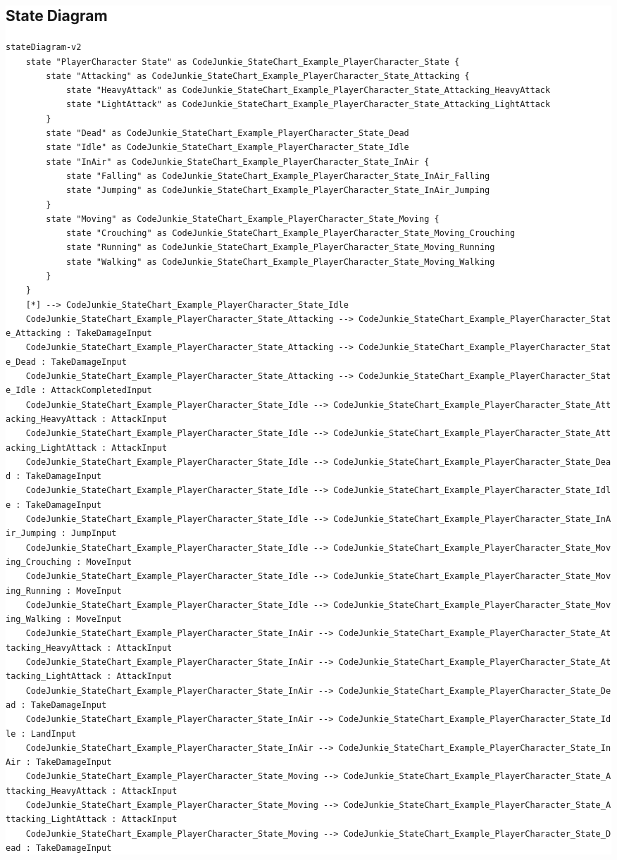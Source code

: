 ## State Diagram

```mermaid
stateDiagram-v2
    state "PlayerCharacter State" as CodeJunkie_StateChart_Example_PlayerCharacter_State {
        state "Attacking" as CodeJunkie_StateChart_Example_PlayerCharacter_State_Attacking {
            state "HeavyAttack" as CodeJunkie_StateChart_Example_PlayerCharacter_State_Attacking_HeavyAttack
            state "LightAttack" as CodeJunkie_StateChart_Example_PlayerCharacter_State_Attacking_LightAttack
        }
        state "Dead" as CodeJunkie_StateChart_Example_PlayerCharacter_State_Dead
        state "Idle" as CodeJunkie_StateChart_Example_PlayerCharacter_State_Idle
        state "InAir" as CodeJunkie_StateChart_Example_PlayerCharacter_State_InAir {
            state "Falling" as CodeJunkie_StateChart_Example_PlayerCharacter_State_InAir_Falling
            state "Jumping" as CodeJunkie_StateChart_Example_PlayerCharacter_State_InAir_Jumping
        }
        state "Moving" as CodeJunkie_StateChart_Example_PlayerCharacter_State_Moving {
            state "Crouching" as CodeJunkie_StateChart_Example_PlayerCharacter_State_Moving_Crouching
            state "Running" as CodeJunkie_StateChart_Example_PlayerCharacter_State_Moving_Running
            state "Walking" as CodeJunkie_StateChart_Example_PlayerCharacter_State_Moving_Walking
        }
    }
    [*] --> CodeJunkie_StateChart_Example_PlayerCharacter_State_Idle
    CodeJunkie_StateChart_Example_PlayerCharacter_State_Attacking --> CodeJunkie_StateChart_Example_PlayerCharacter_State_Attacking : TakeDamageInput
    CodeJunkie_StateChart_Example_PlayerCharacter_State_Attacking --> CodeJunkie_StateChart_Example_PlayerCharacter_State_Dead : TakeDamageInput
    CodeJunkie_StateChart_Example_PlayerCharacter_State_Attacking --> CodeJunkie_StateChart_Example_PlayerCharacter_State_Idle : AttackCompletedInput
    CodeJunkie_StateChart_Example_PlayerCharacter_State_Idle --> CodeJunkie_StateChart_Example_PlayerCharacter_State_Attacking_HeavyAttack : AttackInput
    CodeJunkie_StateChart_Example_PlayerCharacter_State_Idle --> CodeJunkie_StateChart_Example_PlayerCharacter_State_Attacking_LightAttack : AttackInput
    CodeJunkie_StateChart_Example_PlayerCharacter_State_Idle --> CodeJunkie_StateChart_Example_PlayerCharacter_State_Dead : TakeDamageInput
    CodeJunkie_StateChart_Example_PlayerCharacter_State_Idle --> CodeJunkie_StateChart_Example_PlayerCharacter_State_Idle : TakeDamageInput
    CodeJunkie_StateChart_Example_PlayerCharacter_State_Idle --> CodeJunkie_StateChart_Example_PlayerCharacter_State_InAir_Jumping : JumpInput
    CodeJunkie_StateChart_Example_PlayerCharacter_State_Idle --> CodeJunkie_StateChart_Example_PlayerCharacter_State_Moving_Crouching : MoveInput
    CodeJunkie_StateChart_Example_PlayerCharacter_State_Idle --> CodeJunkie_StateChart_Example_PlayerCharacter_State_Moving_Running : MoveInput
    CodeJunkie_StateChart_Example_PlayerCharacter_State_Idle --> CodeJunkie_StateChart_Example_PlayerCharacter_State_Moving_Walking : MoveInput
    CodeJunkie_StateChart_Example_PlayerCharacter_State_InAir --> CodeJunkie_StateChart_Example_PlayerCharacter_State_Attacking_HeavyAttack : AttackInput
    CodeJunkie_StateChart_Example_PlayerCharacter_State_InAir --> CodeJunkie_StateChart_Example_PlayerCharacter_State_Attacking_LightAttack : AttackInput
    CodeJunkie_StateChart_Example_PlayerCharacter_State_InAir --> CodeJunkie_StateChart_Example_PlayerCharacter_State_Dead : TakeDamageInput
    CodeJunkie_StateChart_Example_PlayerCharacter_State_InAir --> CodeJunkie_StateChart_Example_PlayerCharacter_State_Idle : LandInput
    CodeJunkie_StateChart_Example_PlayerCharacter_State_InAir --> CodeJunkie_StateChart_Example_PlayerCharacter_State_InAir : TakeDamageInput
    CodeJunkie_StateChart_Example_PlayerCharacter_State_Moving --> CodeJunkie_StateChart_Example_PlayerCharacter_State_Attacking_HeavyAttack : AttackInput
    CodeJunkie_StateChart_Example_PlayerCharacter_State_Moving --> CodeJunkie_StateChart_Example_PlayerCharacter_State_Attacking_LightAttack : AttackInput
    CodeJunkie_StateChart_Example_PlayerCharacter_State_Moving --> CodeJunkie_StateChart_Example_PlayerCharacter_State_Dead : TakeDamageInput
```